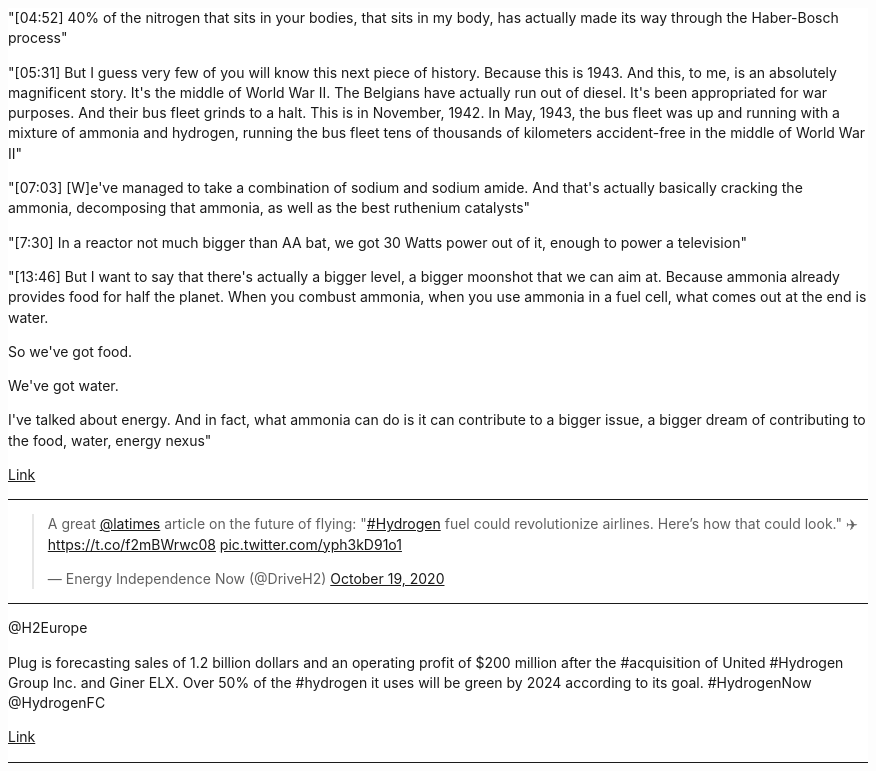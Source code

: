 "[04:52] 40% of the nitrogen that sits in your bodies, that sits in my
body, has actually made its way through the Haber-Bosch process"

"[05:31] But I guess very few of you will know this next piece of
history.  Because this is 1943.  And this, to me, is an absolutely
magnificent story.  It's the middle of World War II.  The Belgians
have actually run out of diesel.  It's been appropriated for war
purposes.  And their bus fleet grinds to a halt.  This is in November, 1942.
In May, 1943, the bus fleet was up and running with a mixture
of ammonia and hydrogen, running the bus fleet tens of thousands of
kilometers accident-free in the middle of World War II"

"[07:03] [W]e've managed to take a combination of sodium and sodium
amide.  And that's actually basically cracking the ammonia,
decomposing that ammonia, as well as the best ruthenium catalysts"

"[7:30] In a reactor not much bigger than AA bat, we got 30 Watts power
out of it, enough to power a television"

"[13:46] But I want to say that there's actually
a bigger level, a bigger moonshot that we can aim at.
Because ammonia already provides food for half the planet.
When you combust ammonia, when you use ammonia
in a fuel cell, what comes out at the end is water.

So we've got food.

We've got water.

I've talked about energy.  And in fact, what ammonia can do is it can
contribute to a bigger issue, a bigger dream of contributing to the
food, water, energy nexus"

[Link](https://youtu.be/qEut7o-b5hY?t=250)

---

<blockquote class="twitter-tweet"><p lang="en" dir="ltr">A great <a href="https://twitter.com/latimes?ref_src=twsrc%5Etfw">@latimes</a> article on the future of flying: &quot;<a href="https://twitter.com/hashtag/Hydrogen?src=hash&amp;ref_src=twsrc%5Etfw">#Hydrogen</a> fuel could revolutionize airlines. Here’s how that could look.&quot; ✈️<a href="https://t.co/f2mBWrwc08">https://t.co/f2mBWrwc08</a> <a href="https://t.co/yph3kD91o1">pic.twitter.com/yph3kD91o1</a></p>&mdash; Energy Independence Now (@DriveH2) <a href="https://twitter.com/DriveH2/status/1318276244153208838?ref_src=twsrc%5Etfw">October 19, 2020</a></blockquote> <script async src="https://platform.twitter.com/widgets.js" charset="utf-8"></script>

---

@H2Europe

Plug is forecasting sales of 1.2 billion dollars and an operating
profit of $200 million after the \#acquisition of United \#Hydrogen
Group Inc. and Giner ELX.  Over 50% of the \#hydrogen it uses will be
green by 2024 according to its goal.  \#HydrogenNow @HydrogenFC

[Link](https://twitter.com/H2Europe/status/1318446857576615936)

---